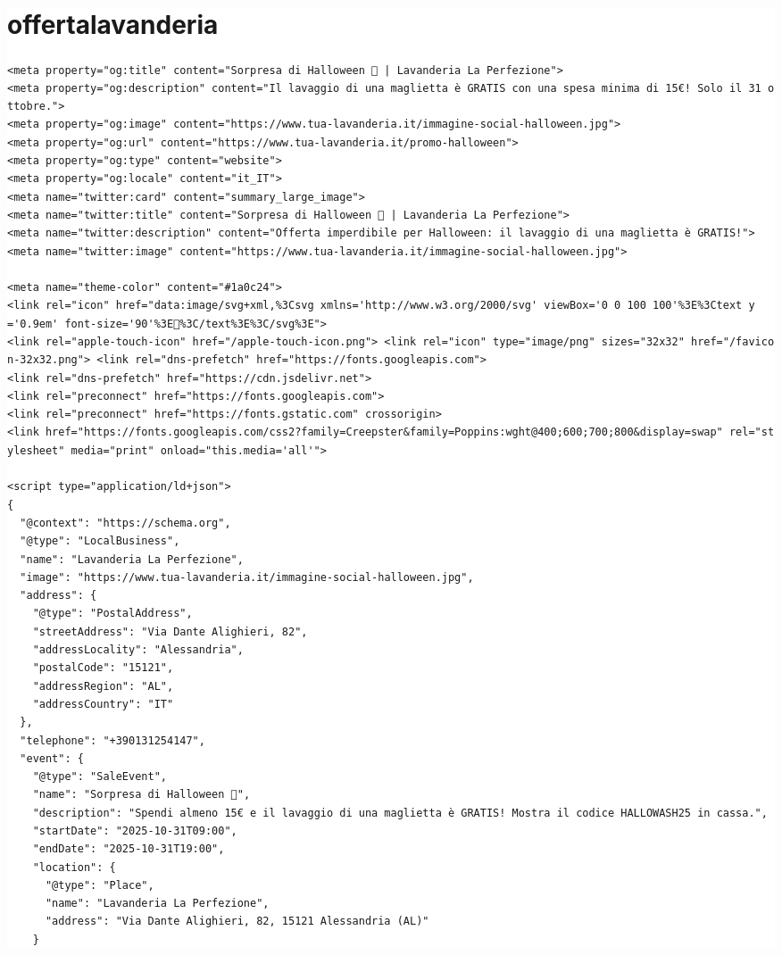 # offertalavanderia
<!doctype html>
<html lang="it">
<head>
    <meta charset="utf-8">
    <meta name="viewport" content="width=device-width, initial-scale=1">
    <title>Offerta Halloween Perfetta 🎃 | Lavanderia La Perfezione</title>
    <meta name="description" content="Offerta di Halloween da brividi! Spendi almeno 15€ e il lavaggio di una maglietta è GRATIS. Solo il 31 Ottobre presso la nostra sede in Via Dante Alighieri 82, Alessandria.">
    <link rel="canonical" href="https://www.tua-lavanderia.it/promo-halloween">

    <meta property="og:title" content="Sorpresa di Halloween 🎃 | Lavanderia La Perfezione">
    <meta property="og:description" content="Il lavaggio di una maglietta è GRATIS con una spesa minima di 15€! Solo il 31 ottobre.">
    <meta property="og:image" content="https://www.tua-lavanderia.it/immagine-social-halloween.jpg">
    <meta property="og:url" content="https://www.tua-lavanderia.it/promo-halloween">
    <meta property="og:type" content="website">
    <meta property="og:locale" content="it_IT">
    <meta name="twitter:card" content="summary_large_image">
    <meta name="twitter:title" content="Sorpresa di Halloween 🎃 | Lavanderia La Perfezione">
    <meta name="twitter:description" content="Offerta imperdibile per Halloween: il lavaggio di una maglietta è GRATIS!">
    <meta name="twitter:image" content="https://www.tua-lavanderia.it/immagine-social-halloween.jpg">

    <meta name="theme-color" content="#1a0c24">
    <link rel="icon" href="data:image/svg+xml,%3Csvg xmlns='http://www.w3.org/2000/svg' viewBox='0 0 100 100'%3E%3Ctext y='0.9em' font-size='90'%3E🎃%3C/text%3E%3C/svg%3E">
    <link rel="apple-touch-icon" href="/apple-touch-icon.png"> <link rel="icon" type="image/png" sizes="32x32" href="/favicon-32x32.png"> <link rel="dns-prefetch" href="https://fonts.googleapis.com">
    <link rel="dns-prefetch" href="https://cdn.jsdelivr.net">
    <link rel="preconnect" href="https://fonts.googleapis.com">
    <link rel="preconnect" href="https://fonts.gstatic.com" crossorigin>
    <link href="https://fonts.googleapis.com/css2?family=Creepster&family=Poppins:wght@400;600;700;800&display=swap" rel="stylesheet" media="print" onload="this.media='all'">

    <script type="application/ld+json">
    {
      "@context": "https://schema.org",
      "@type": "LocalBusiness",
      "name": "Lavanderia La Perfezione",
      "image": "https://www.tua-lavanderia.it/immagine-social-halloween.jpg",
      "address": {
        "@type": "PostalAddress",
        "streetAddress": "Via Dante Alighieri, 82",
        "addressLocality": "Alessandria",
        "postalCode": "15121",
        "addressRegion": "AL",
        "addressCountry": "IT"
      },
      "telephone": "+390131254147",
      "event": {
        "@type": "SaleEvent",
        "name": "Sorpresa di Halloween 🎃",
        "description": "Spendi almeno 15€ e il lavaggio di una maglietta è GRATIS! Mostra il codice HALLOWASH25 in cassa.",
        "startDate": "2025-10-31T09:00",
        "endDate": "2025-10-31T19:00",
        "location": {
          "@type": "Place",
          "name": "Lavanderia La Perfezione",
          "address": "Via Dante Alighieri, 82, 15121 Alessandria (AL)"
        }